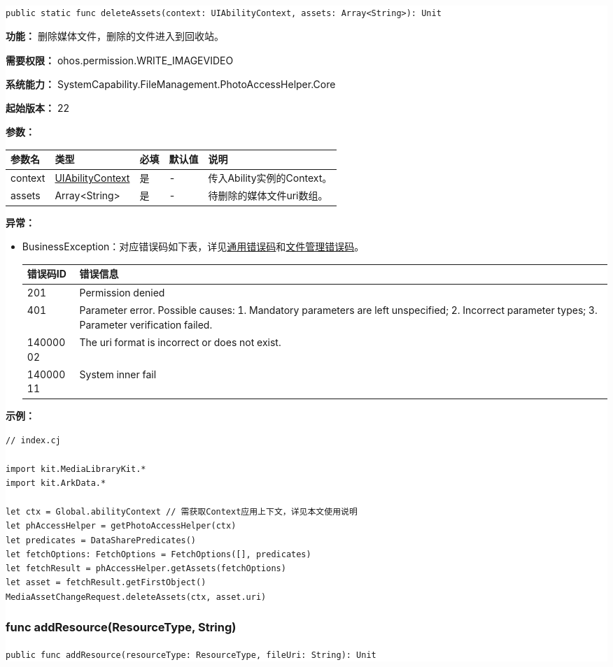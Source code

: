```cangjie
public static func deleteAssets(context: UIAbilityContext, assets: Array<String>): Unit
```

**功能：** 删除媒体文件，删除的文件进入到回收站。

**需要权限：** ohos.permission.WRITE_IMAGEVIDEO

**系统能力：** SystemCapability.FileManagement.PhotoAccessHelper.Core

**起始版本：** 22

**参数：**

|参数名|类型|必填|默认值|说明|
|:---|:---|:---|:---|:---|
|context|[UIAbilityContext](../AbilityKit/cj-apis-app-ability-ui_ability.md#class-uiabilitycontext)|是|-|传入Ability实例的Context。|
|assets|Array\<String>|是|-|待删除的媒体文件uri数组。|

**异常：**

- BusinessException：对应错误码如下表，详见[通用错误码](../../errorcodes/cj-errorcode-universal.md)和[文件管理错误码](../../errorcodes/cj-errorcode-filemanagement.md)。

  | 错误码ID | 错误信息 |
  | :---- | :--- |
  | 201 | Permission denied |
  | 401 | Parameter error. Possible causes: 1. Mandatory parameters are left unspecified; 2. Incorrect parameter types; 3. Parameter verification failed. |
  | 14000002 | The uri format is incorrect or does not exist. |
  | 14000011 | System inner fail |

**示例：**



```cangjie
// index.cj

import kit.MediaLibraryKit.*
import kit.ArkData.*

let ctx = Global.abilityContext // 需获取Context应用上下文，详见本文使用说明
let phAccessHelper = getPhotoAccessHelper(ctx)
let predicates = DataSharePredicates()
let fetchOptions: FetchOptions = FetchOptions([], predicates)
let fetchResult = phAccessHelper.getAssets(fetchOptions)
let asset = fetchResult.getFirstObject()
MediaAssetChangeRequest.deleteAssets(ctx, asset.uri)
```

### func addResource(ResourceType, String)

```cangjie
public func addResource(resourceType: ResourceType, fileUri: String): Unit
```
